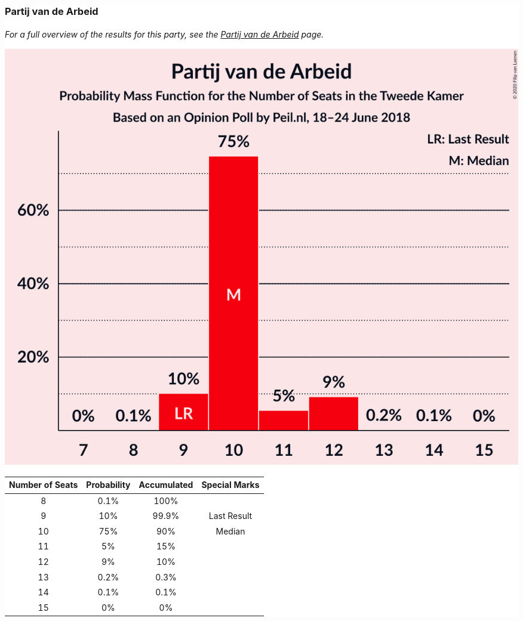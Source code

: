### Partij van de Arbeid

*For a full overview of the results for this party, see the [Partij van de Arbeid](party-partijvandearbeid.html) page.*

![Graph with seats probability mass function not yet produced](2018-06-24-Peilnl-seats-pmf-partijvandearbeid.png "Seats Probability Mass Function")

| Number of Seats | Probability | Accumulated | Special Marks |
|:---------------:|:-----------:|:-----------:|:-------------:|
| 8 | 0.1% | 100% |  |
| 9 | 10% | 99.9% | Last Result |
| 10 | 75% | 90% | Median |
| 11 | 5% | 15% |  |
| 12 | 9% | 10% |  |
| 13 | 0.2% | 0.3% |  |
| 14 | 0.1% | 0.1% |  |
| 15 | 0% | 0% |  |
